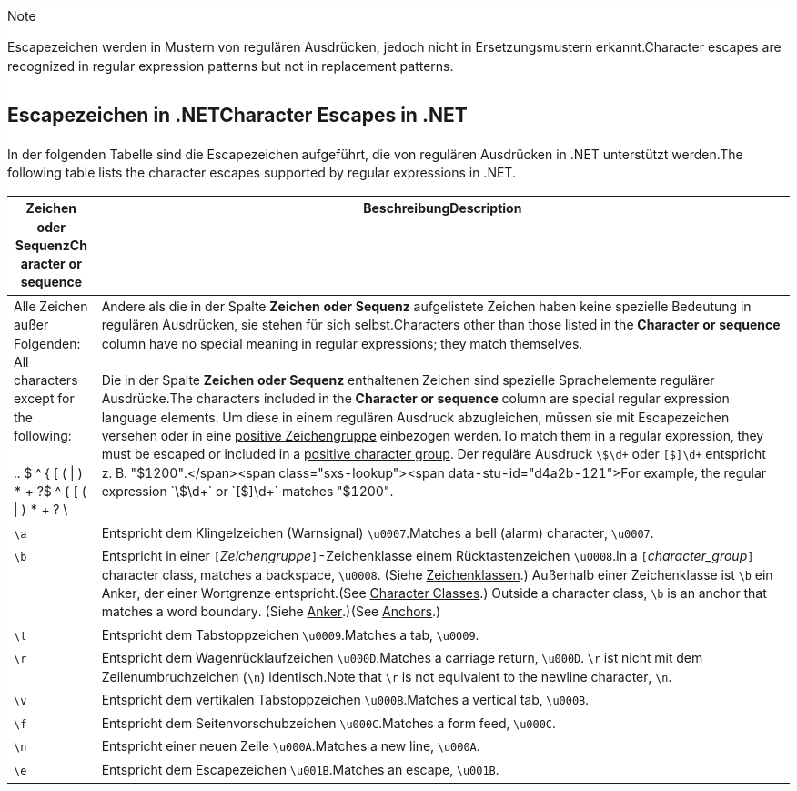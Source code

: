 > [!NOTE]
> <span data-ttu-id="d4a2b-110">Escapezeichen werden in Mustern von regulären Ausdrücken, jedoch nicht in Ersetzungsmustern erkannt.</span><span class="sxs-lookup"><span data-stu-id="d4a2b-110">Character escapes are recognized in regular expression patterns but not in replacement patterns.</span></span>  
  
## <a name="character-escapes-in-net"></a><span data-ttu-id="d4a2b-111">Escapezeichen in .NET</span><span class="sxs-lookup"><span data-stu-id="d4a2b-111">Character Escapes in .NET</span></span>  
 <span data-ttu-id="d4a2b-112">In der folgenden Tabelle sind die Escapezeichen aufgeführt, die von regulären Ausdrücken in .NET unterstützt werden.</span><span class="sxs-lookup"><span data-stu-id="d4a2b-112">The following table lists the character escapes supported by regular expressions in .NET.</span></span>  
  
|<span data-ttu-id="d4a2b-113">Zeichen oder Sequenz</span><span class="sxs-lookup"><span data-stu-id="d4a2b-113">Character or sequence</span></span>|<span data-ttu-id="d4a2b-114">Beschreibung</span><span class="sxs-lookup"><span data-stu-id="d4a2b-114">Description</span></span>|  
|---------------------------|-----------------|  
|<span data-ttu-id="d4a2b-115">Alle Zeichen außer Folgenden:</span><span class="sxs-lookup"><span data-stu-id="d4a2b-115">All characters except for the following:</span></span><br /><br /> <span data-ttu-id="d4a2b-116">.</span><span class="sxs-lookup"><span data-stu-id="d4a2b-116">.</span></span> <span data-ttu-id="d4a2b-117">$ ^ { [ ( &#124; ) \* + ?</span><span class="sxs-lookup"><span data-stu-id="d4a2b-117">$ ^ { [ ( &#124; ) \* + ?</span></span> \ |<span data-ttu-id="d4a2b-118">Andere als die in der Spalte **Zeichen oder Sequenz** aufgelistete Zeichen haben keine spezielle Bedeutung in regulären Ausdrücken, sie stehen für sich selbst.</span><span class="sxs-lookup"><span data-stu-id="d4a2b-118">Characters other than those listed in the **Character or sequence** column have no special meaning in regular expressions; they match themselves.</span></span><br /><br /> <span data-ttu-id="d4a2b-119">Die in der Spalte **Zeichen oder Sequenz** enthaltenen Zeichen sind spezielle Sprachelemente regulärer Ausdrücke.</span><span class="sxs-lookup"><span data-stu-id="d4a2b-119">The characters included in the **Character or sequence** column are special regular expression language elements.</span></span> <span data-ttu-id="d4a2b-120">Um diese in einem regulären Ausdruck abzugleichen, müssen sie mit Escapezeichen versehen oder in eine [positive Zeichengruppe](character-classes-in-regular-expressions.md) einbezogen werden.</span><span class="sxs-lookup"><span data-stu-id="d4a2b-120">To match them in a regular expression, they must be escaped or included in a [positive character group](character-classes-in-regular-expressions.md).</span></span> <span data-ttu-id="d4a2b-121">Der reguläre Ausdruck `\$\d+` oder `[$]\d+` entspricht z. B. "$1200".</span><span class="sxs-lookup"><span data-stu-id="d4a2b-121">For example, the regular expression `\$\d+` or `[$]\d+` matches "$1200".</span></span>|  
|`\a`|<span data-ttu-id="d4a2b-122">Entspricht dem Klingelzeichen (Warnsignal) `\u0007`.</span><span class="sxs-lookup"><span data-stu-id="d4a2b-122">Matches a bell (alarm) character, `\u0007`.</span></span>|  
|`\b`|<span data-ttu-id="d4a2b-123">Entspricht in einer `[`*Zeichengruppe*`]`-Zeichenklasse einem Rücktastenzeichen `\u0008`.</span><span class="sxs-lookup"><span data-stu-id="d4a2b-123">In a `[`*character_group*`]` character class, matches a backspace, `\u0008`.</span></span>  <span data-ttu-id="d4a2b-124">(Siehe [Zeichenklassen](character-classes-in-regular-expressions.md).) Außerhalb einer Zeichenklasse ist `\b` ein Anker, der einer Wortgrenze entspricht.</span><span class="sxs-lookup"><span data-stu-id="d4a2b-124">(See [Character Classes](character-classes-in-regular-expressions.md).) Outside a character class, `\b` is an anchor that matches a word boundary.</span></span> <span data-ttu-id="d4a2b-125">(Siehe [Anker](anchors-in-regular-expressions.md).)</span><span class="sxs-lookup"><span data-stu-id="d4a2b-125">(See [Anchors](anchors-in-regular-expressions.md).)</span></span>|  
|`\t`|<span data-ttu-id="d4a2b-126">Entspricht dem Tabstoppzeichen `\u0009`.</span><span class="sxs-lookup"><span data-stu-id="d4a2b-126">Matches a tab, `\u0009`.</span></span>|  
|`\r`|<span data-ttu-id="d4a2b-127">Entspricht dem Wagenrücklaufzeichen `\u000D`.</span><span class="sxs-lookup"><span data-stu-id="d4a2b-127">Matches a carriage return, `\u000D`.</span></span> <span data-ttu-id="d4a2b-128">`\r` ist nicht mit dem Zeilenumbruchzeichen (`\n`) identisch.</span><span class="sxs-lookup"><span data-stu-id="d4a2b-128">Note that `\r` is not equivalent to the newline character, `\n`.</span></span>|  
|`\v`|<span data-ttu-id="d4a2b-129">Entspricht dem vertikalen Tabstoppzeichen `\u000B`.</span><span class="sxs-lookup"><span data-stu-id="d4a2b-129">Matches a vertical tab, `\u000B`.</span></span>|  
|`\f`|<span data-ttu-id="d4a2b-130">Entspricht dem Seitenvorschubzeichen `\u000C`.</span><span class="sxs-lookup"><span data-stu-id="d4a2b-130">Matches a form feed, `\u000C`.</span></span>|  
|`\n`|<span data-ttu-id="d4a2b-131">Entspricht einer neuen Zeile `\u000A`.</span><span class="sxs-lookup"><span data-stu-id="d4a2b-131">Matches a new line, `\u000A`.</span></span>|  
|`\e`|<span data-ttu-id="d4a2b-132">Entspricht dem Escapezeichen `\u001B`.</span><span class="sxs-lookup"><span data-stu-id="d4a2b-132">Matches an escape, `\u001B`.</span></span>|  